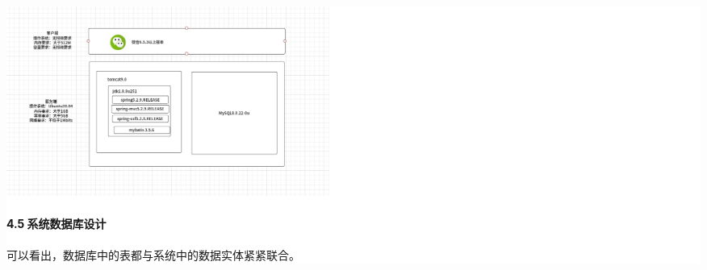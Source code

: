<img title="" src="image/image4.png" alt="" data-align="inline" width="400">

#### 4.5 系统数据库设计

可以看出，数据库中的表都与系统中的数据实体紧紧联合。
